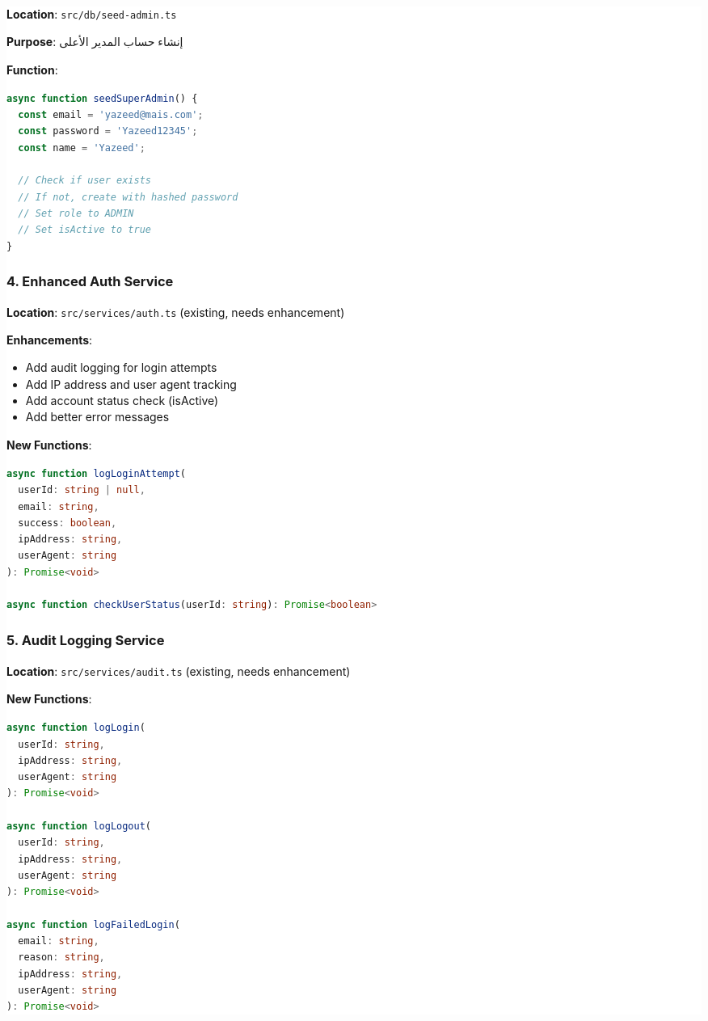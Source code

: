 **Location**: `src/db/seed-admin.ts`

**Purpose**: إنشاء حساب المدير الأعلى

**Function**:
```typescript
async function seedSuperAdmin() {
  const email = 'yazeed@mais.com';
  const password = 'Yazeed12345';
  const name = 'Yazeed';
  
  // Check if user exists
  // If not, create with hashed password
  // Set role to ADMIN
  // Set isActive to true
}
```

### 4. Enhanced Auth Service

**Location**: `src/services/auth.ts` (existing, needs enhancement)

**Enhancements**:
- Add audit logging for login attempts
- Add IP address and user agent tracking
- Add account status check (isActive)
- Add better error messages

**New Functions**:
```typescript
async function logLoginAttempt(
  userId: string | null,
  email: string,
  success: boolean,
  ipAddress: string,
  userAgent: string
): Promise<void>

async function checkUserStatus(userId: string): Promise<boolean>
```

### 5. Audit Logging Service

**Location**: `src/services/audit.ts` (existing, needs enhancement)

**New Functions**:
```typescript
async function logLogin(
  userId: string,
  ipAddress: string,
  userAgent: string
): Promise<void>

async function logLogout(
  userId: string,
  ipAddress: string,
  userAgent: string
): Promise<void>

async function logFailedLogin(
  email: string,
  reason: string,
  ipAddress: string,
  userAgent: string
): Promise<void>
```
